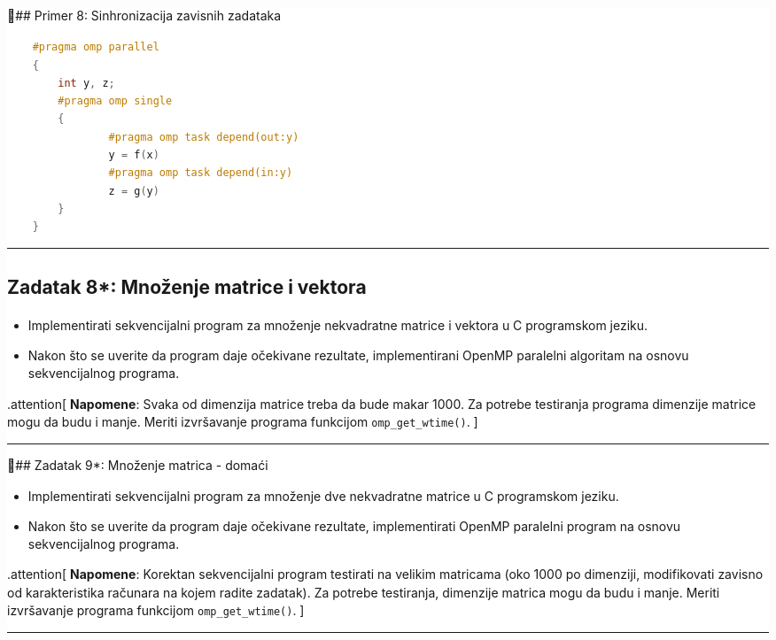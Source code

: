 
## Primer 8: Sinhronizacija zavisnih zadataka

```c
	#pragma omp parallel
	{
		int y, z;
		#pragma omp single
		{
				#pragma omp task depend(out:y)
				y = f(x)
				#pragma omp task depend(in:y)
				z = g(y)
		}
	}
```

---

## Zadatak 8*: Množenje matrice i vektora

- Implementirati sekvencijalni program za množenje nekvadratne matrice i vektora u C programskom jeziku.

- Nakon što se uverite da program daje očekivane rezultate, implementirani OpenMP paralelni algoritam na osnovu sekvencijalnog programa.

.attention[
    **Napomene**: Svaka od dimenzija matrice treba da bude makar 1000. Za potrebe testiranja programa dimenzije matrice mogu da budu i manje.
    Meriti izvršavanje programa funkcijom `omp_get_wtime()`.
]

---


## Zadatak 9*: Množenje matrica - domaći

- Implementirati sekvencijalni program za množenje dve nekvadratne
matrice u C programskom jeziku.

- Nakon što se uverite da program daje očekivane rezultate,
implementirati OpenMP paralelni program na osnovu
sekvencijalnog programa.

.attention[
    **Napomene**: Korektan sekvencijalni program testirati na velikim matricama (oko 1000 po dimenziji, modifikovati zavisno od karakteristika računara na kojem radite zadatak). 
    Za potrebe testiranja, dimenzije matrica mogu da budu i manje.
    Meriti izvršavanje programa funkcijom `omp_get_wtime()`.
]

---
